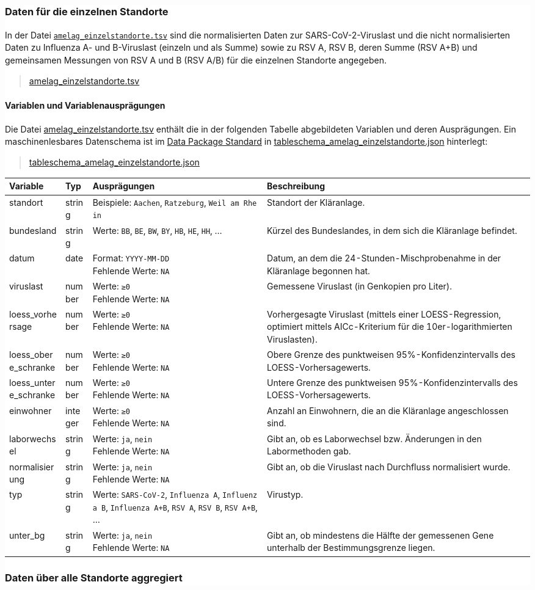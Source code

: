 ### Daten für die einzelnen Standorte

In der Datei [`amelag_einzelstandorte.tsv`](https://github.com/robert-koch-institut/Abwassersurveillance_AMELAG/blob/main/amelag_einzelstandorte.tsv) sind die normalisierten Daten zur SARS-CoV-2-Viruslast und die nicht normalisierten Daten zu Influenza A- und B-Viruslast (einzeln und als Summe) sowie zu RSV A, RSV B, deren Summe (RSV A+B) und gemeinsamen Messungen von RSV A und B (RSV A/B) für die einzelnen Standorte angegeben. 

> [amelag_einzelstandorte.tsv](https://github.com/robert-koch-institut/Abwassersurveillance_AMELAG/blob/main/amelag_einzelstandorte.tsv)

#### Variablen und Variablenausprägungen  



Die Datei [amelag_einzelstandorte.tsv](https://github.com/robert-koch-institut/Abwassersurveillance_AMELAG/blob/main/amelag_einzelstandorte.tsv) enthält die in der folgenden Tabelle abgebildeten Variablen und deren Ausprägungen. Ein maschinenlesbares Datenschema ist im [Data Package Standard](https://datapackage.org/) in [tableschema_amelag_einzelstandorte.json](https://github.com/robert-koch-institut/Abwassersurveillance_AMELAG/blob/main/Metadaten/schemas/tableschema_amelag_einzelstandorte.json) hinterlegt:
> [tableschema_amelag_einzelstandorte.json](https://github.com/robert-koch-institut/Abwassersurveillance_AMELAG/blob/main/Metadaten/schemas/tableschema_amelag_einzelstandorte.json)


| Variable              | Typ     | Ausprägungen                                                                                       | Beschreibung                                                                                                                         |
|:----------------------|:--------|:---------------------------------------------------------------------------------------------------|:-------------------------------------------------------------------------------------------------------------------------------------|
| standort              | string  | Beispiele: `Aachen`, `Ratzeburg`, `Weil am Rhein`                                                  | Standort der Kläranlage.                                                                                                             |
| bundesland            | string  | Werte: `BB`, `BE`, `BW`, `BY`, `HB`, `HE`, `HH`, …                                                 | Kürzel des Bundeslandes, in dem sich die Kläranlage befindet.                                                                        |
| datum                 | date    | Format: `YYYY-MM-DD`<br>Fehlende Werte: `NA`                                                       | Datum, an dem die 24-Stunden-Mischprobenahme in der Kläranlage begonnen hat.                                                         |
| viruslast             | number  | Werte: `≥0`<br>Fehlende Werte: `NA`                                                                | Gemessene Viruslast (in Genkopien pro Liter).                                                                                        |
| loess_vorhersage      | number  | Werte: `≥0`<br>Fehlende Werte: `NA`                                                                | Vorhergesagte Viruslast (mittels einer LOESS-Regression, optimiert mittels AICc-Kriterium für die 10er-logarithmierten Viruslasten). |
| loess_obere_schranke  | number  | Werte: `≥0`<br>Fehlende Werte: `NA`                                                                | Obere Grenze des punktweisen 95%-Konfidenzintervalls des LOESS-Vorhersagewerts.                                                      |
| loess_untere_schranke | number  | Werte: `≥0`<br>Fehlende Werte: `NA`                                                                | Untere Grenze des punktweisen 95%-Konfidenzintervalls des LOESS-Vorhersagewerts.                                                     |
| einwohner             | integer | Werte: `≥0`<br>Fehlende Werte: `NA`                                                                | Anzahl an Einwohnern, die an die Kläranlage angeschlossen sind.                                                                      |
| laborwechsel          | string  | Werte: `ja`, `nein`<br>Fehlende Werte: `NA`                                                        | Gibt an, ob es Laborwechsel bzw. Änderungen in den Labormethoden gab.                                                                |
| normalisierung        | string  | Werte: `ja`, `nein`<br>Fehlende Werte: `NA`                                                        | Gibt an, ob die Viruslast nach Durchfluss normalisiert wurde.                                                                        |
| typ                   | string  | Werte: `SARS-CoV-2`, `Influenza A`, `Influenza B`, `Influenza A+B`, `RSV A`, `RSV B`, `RSV A+B`, … | Virustyp.                                                                                                                            |
| unter_bg              | string  | Werte: `ja`, `nein`<br>Fehlende Werte: `NA`                                                        | Gibt an, ob mindestens die Hälfte der gemessenen Gene unterhalb der Bestimmungsgrenze liegen.                                        |







### Daten über alle Standorte aggregiert
